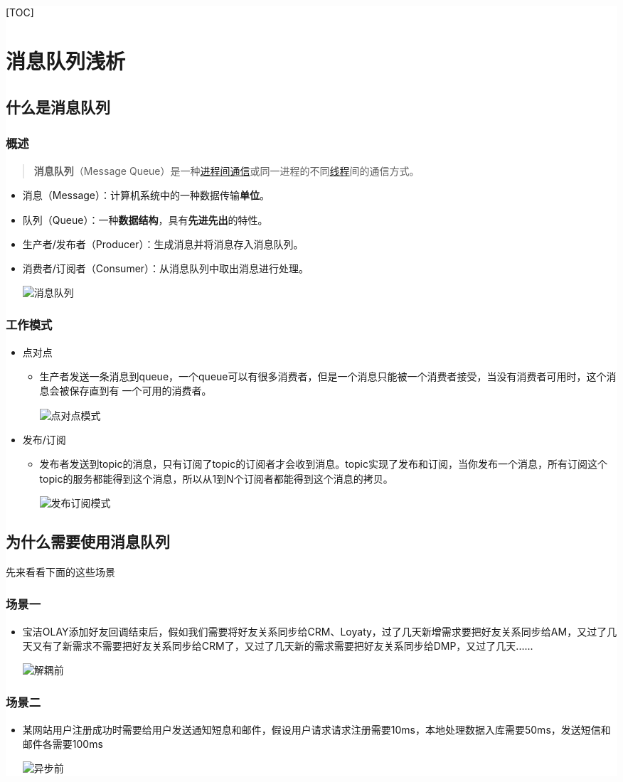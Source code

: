 [TOC]

# 消息队列浅析

## 什么是消息队列

### 概述

> **消息队列**（Message Queue）是一种[进程间通信](https://zh.wikipedia.org/wiki/进程间通信)或同一进程的不同[线程](https://zh.wikipedia.org/wiki/线程)间的通信方式。

+ 消息（Message）：计算机系统中的一种数据传输**单位**。

+ 队列（Queue）：一种**数据结构**，具有**先进先出**的特性。

+ 生产者/发布者（Producer）：生成消息并将消息存入消息队列。

+ 消费者/订阅者（Consumer）：从消息队列中取出消息进行处理。

  <img src="https://tva1.sinaimg.cn/large/007S8ZIlgy1ge6yapueswj30mp09qjrv.jpg" alt="消息队列" style="zoom:100%;" />

### 工作模式

+ 点对点

  + 生产者发送一条消息到queue，一个queue可以有很多消费者，但是一个消息只能被一个消费者接受，当没有消费者可用时，这个消息会被保存直到有 一个可用的消费者。

    ![点对点模式](https://tva1.sinaimg.cn/large/007S8ZIlgy1ge6yaw39r1j30ev09pmxl.jpg)

+ 发布/订阅

  + 发布者发送到topic的消息，只有订阅了topic的订阅者才会收到消息。topic实现了发布和订阅，当你发布一个消息，所有订阅这个topic的服务都能得到这个消息，所以从1到N个订阅者都能得到这个消息的拷贝。

    ![发布订阅模式](https://tva1.sinaimg.cn/large/007S8ZIlgy1ge6yb0xsobj30ev09p0t9.jpg)

## 为什么需要使用消息队列

先来看看下面的这些场景

### 场景一

+ 宝洁OLAY添加好友回调结束后，假如我们需要将好友关系同步给CRM、Loyaty，过了几天新增需求要把好友关系同步给AM，又过了几天又有了新需求不需要把好友关系同步给CRM了，又过了几天新的需求需要把好友关系同步给DMP，又过了几天......

  ![解耦前](https://tva1.sinaimg.cn/large/007S8ZIlgy1ge6yb519uoj30hi0b33z3.jpg)


### 场景二

+ 某网站用户注册成功时需要给用户发送通知短息和邮件，假设用户请求请求注册需要10ms，本地处理数据入库需要50ms，发送短信和邮件各需要100ms

  ![异步前](https://tva1.sinaimg.cn/large/007S8ZIlgy1ge6yba55s5j30dw0c5wf3.jpg)
